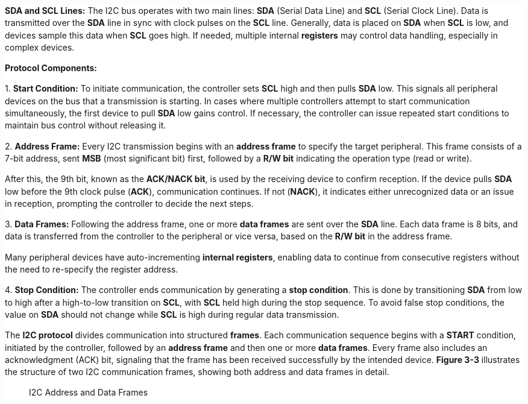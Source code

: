 **SDA and SCL Lines:** The I2C bus operates with two main lines: **SDA**
(Serial Data Line) and **SCL** (Serial Clock Line). Data is transmitted
over the **SDA** line in sync with clock pulses on the **SCL** line.
Generally, data is placed on **SDA** when **SCL** is low, and devices
sample this data when **SCL** goes high. If needed, multiple internal
**registers** may control data handling, especially in complex devices.

**Protocol Components:**

1\. **Start Condition:** To initiate communication, the controller sets
**SCL** high and then pulls **SDA** low. This signals all peripheral
devices on the bus that a transmission is starting. In cases where
multiple controllers attempt to start communication simultaneously, the
first device to pull **SDA** low gains control. If necessary, the
controller can issue repeated start conditions to maintain bus control
without releasing it.

2\. **Address Frame:** Every I2C transmission begins with an **address
frame** to specify the target peripheral. This frame consists of a 7-bit
address, sent **MSB** (most significant bit) first, followed by a **R/W
bit** indicating the operation type (read or write).

After this, the 9th bit, known as the **ACK/NACK bit**, is used by the
receiving device to confirm reception. If the device pulls **SDA** low
before the 9th clock pulse (**ACK**), communication continues. If not
(**NACK**), it indicates either unrecognized data or an issue in
reception, prompting the controller to decide the next steps.

3\. **Data Frames:** Following the address frame, one or more **data
frames** are sent over the **SDA** line. Each data frame is 8 bits, and
data is transferred from the controller to the peripheral or vice versa,
based on the **R/W bit** in the address frame.

Many peripheral devices have auto-incrementing **internal registers**,
enabling data to continue from consecutive registers without the need to
re-specify the register address.

4\. **Stop Condition:** The controller ends communication by generating
a **stop condition**. This is done by transitioning **SDA** from low to
high after a high-to-low transition on **SCL**, with **SCL** held high
during the stop sequence. To avoid false stop conditions, the value on
**SDA** should not change while **SCL** is high during regular data
transmission.

The **I2C protocol** divides communication into structured **frames**.
Each communication sequence begins with a **START** condition, initiated
by the controller, followed by an **address frame** and then one or more
**data frames**. Every frame also includes an acknowledgment (ACK) bit,
signaling that the frame has been received successfully by the intended
device. **Figure 3-3** illustrates the structure of two I2C
communication frames, showing both address and data frames in detail.

<figure id="fig:i2c_frames">
<span class="image placeholder" data-original-image-src="i2c_frames.png"
data-original-image-title="" width="80%"></span>
<figcaption>I2C Address and Data Frames</figcaption>
</figure>
